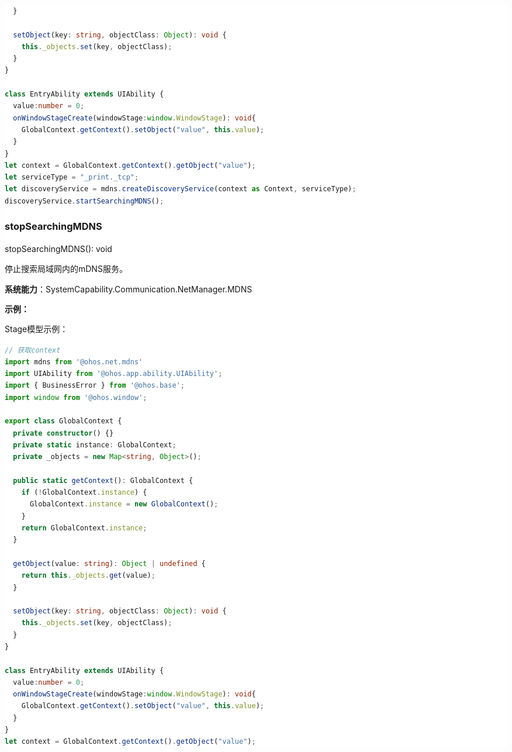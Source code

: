 ```ts
  }

  setObject(key: string, objectClass: Object): void {
    this._objects.set(key, objectClass);
  }
}

class EntryAbility extends UIAbility {
  value:number = 0;
  onWindowStageCreate(windowStage:window.WindowStage): void{
    GlobalContext.getContext().setObject("value", this.value);
  }
}
let context = GlobalContext.getContext().getObject("value");
let serviceType = "_print._tcp";
let discoveryService = mdns.createDiscoveryService(context as Context, serviceType);
discoveryService.startSearchingMDNS();
```

### stopSearchingMDNS

stopSearchingMDNS(): void

停止搜索局域网内的mDNS服务。

**系统能力**：SystemCapability.Communication.NetManager.MDNS

**示例：**

Stage模型示例：

```ts
// 获取context
import mdns from '@ohos.net.mdns'
import UIAbility from '@ohos.app.ability.UIAbility';
import { BusinessError } from '@ohos.base';
import window from '@ohos.window';

export class GlobalContext {
  private constructor() {}
  private static instance: GlobalContext;
  private _objects = new Map<string, Object>();

  public static getContext(): GlobalContext {
    if (!GlobalContext.instance) {
      GlobalContext.instance = new GlobalContext();
    }
    return GlobalContext.instance;
  }

  getObject(value: string): Object | undefined {
    return this._objects.get(value);
  }

  setObject(key: string, objectClass: Object): void {
    this._objects.set(key, objectClass);
  }
}

class EntryAbility extends UIAbility {
  value:number = 0;
  onWindowStageCreate(windowStage:window.WindowStage): void{
    GlobalContext.getContext().setObject("value", this.value);
  }
}
let context = GlobalContext.getContext().getObject("value");
```